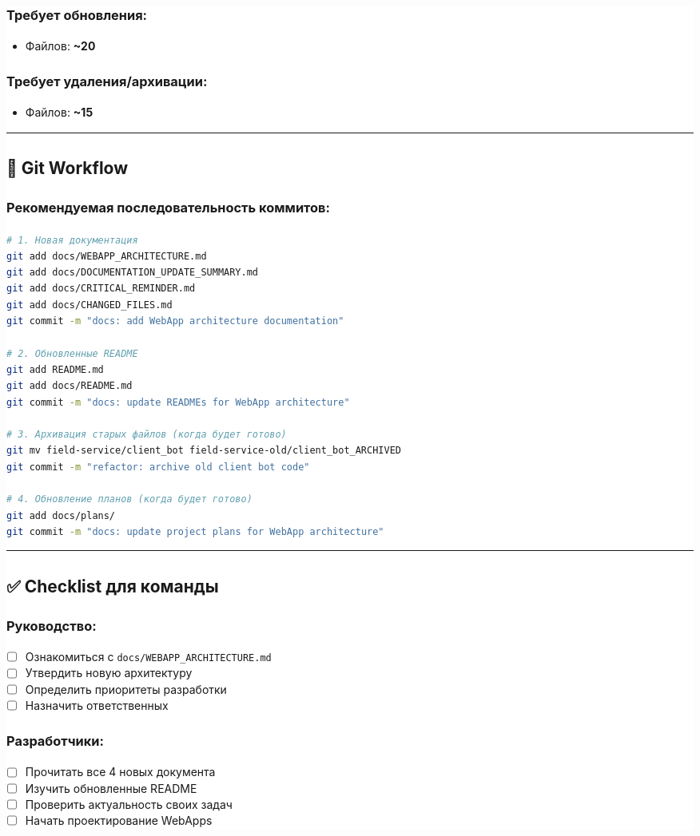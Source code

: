 ### Требует обновления:
- Файлов: **~20**

### Требует удаления/архивации:
- Файлов: **~15**

---

## 🔄 Git Workflow

### Рекомендуемая последовательность коммитов:

```bash
# 1. Новая документация
git add docs/WEBAPP_ARCHITECTURE.md
git add docs/DOCUMENTATION_UPDATE_SUMMARY.md
git add docs/CRITICAL_REMINDER.md
git add docs/CHANGED_FILES.md
git commit -m "docs: add WebApp architecture documentation"

# 2. Обновленные README
git add README.md
git add docs/README.md
git commit -m "docs: update READMEs for WebApp architecture"

# 3. Архивация старых файлов (когда будет готово)
git mv field-service/client_bot field-service-old/client_bot_ARCHIVED
git commit -m "refactor: archive old client bot code"

# 4. Обновление планов (когда будет готово)
git add docs/plans/
git commit -m "docs: update project plans for WebApp architecture"
```

---

## ✅ Checklist для команды

### Руководство:
- [ ] Ознакомиться с `docs/WEBAPP_ARCHITECTURE.md`
- [ ] Утвердить новую архитектуру
- [ ] Определить приоритеты разработки
- [ ] Назначить ответственных

### Разработчики:
- [ ] Прочитать все 4 новых документа
- [ ] Изучить обновленные README
- [ ] Проверить актуальность своих задач
- [ ] Начать проектирование WebApps
